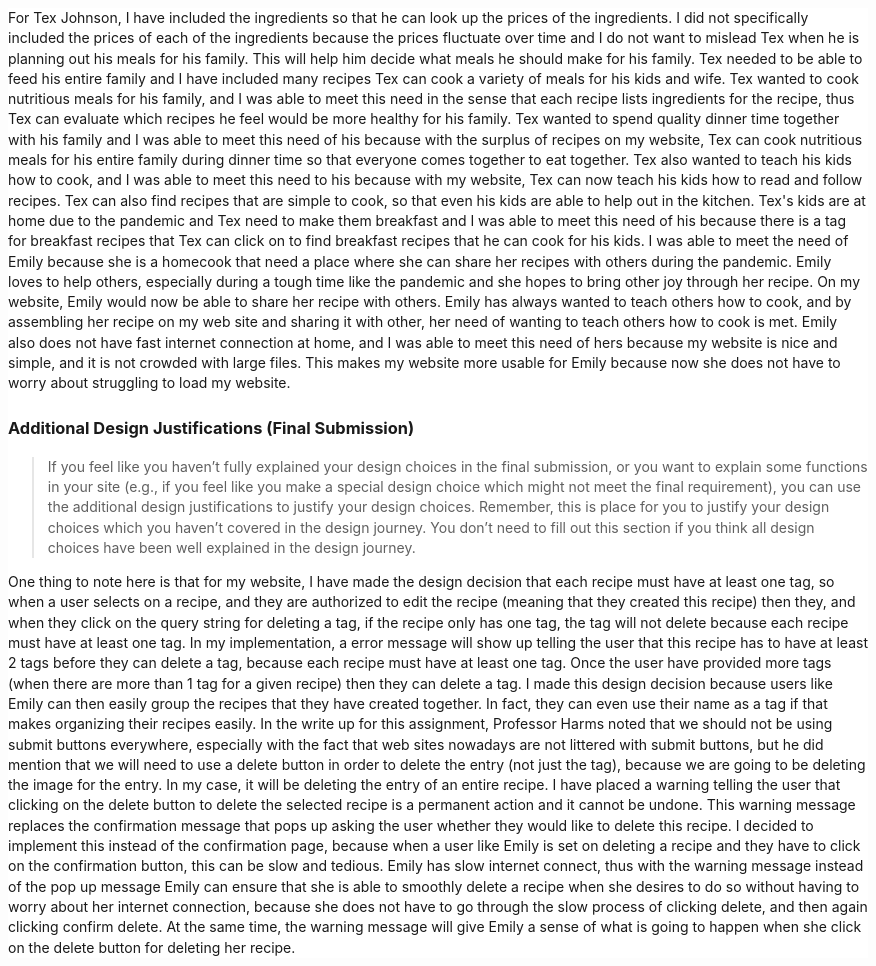 For Tex Johnson, I have included the ingredients so that he can look up the prices of the ingredients. I did not specifically included the prices of each of the ingredients because the prices fluctuate over time and I do not want to mislead Tex when he is planning out his meals for his family. This will help him decide what meals he should make for his family. Tex needed to be able to feed his entire family and I have included many recipes Tex can cook a variety of meals for his kids and wife. Tex wanted to cook nutritious meals for his family, and I was able to meet this need in the sense that each recipe lists ingredients for the recipe, thus Tex can evaluate which recipes he feel would be more healthy for his family. Tex wanted to spend quality dinner time together with his family and I was able to meet this need of his because with the surplus of recipes on my website, Tex can cook nutritious meals for his entire family during dinner time so that everyone comes together to eat together. Tex also wanted to teach his kids how to cook, and I was able to meet this need to his because with my website, Tex can now teach his kids how to read and follow recipes. Tex can also find recipes that are simple to cook, so that even his kids are able to help out in the kitchen. Tex's kids are at home due to the pandemic and Tex need to make them breakfast and I was able to meet this need of his because there is a tag for breakfast recipes that Tex can click on to find breakfast recipes that he can cook for his kids. I was able to meet the need of Emily because she is a homecook that need a place where she can share her recipes with others during the pandemic. Emily loves to help others, especially during a tough time like the pandemic and she hopes to bring other joy through her recipe. On my website, Emily would now be able to share her recipe with others. Emily has always wanted to teach others how to cook, and by assembling her recipe on my web site and sharing it with other, her need of wanting to teach others how to cook is met. Emily also does not have fast internet connection at home, and I was able to meet this need of hers because my website is nice and simple, and it is not crowded with large files. This makes my website more usable for Emily because now she does not have to worry about struggling to load my website.


### Additional Design Justifications (Final Submission)
> If you feel like you haven’t fully explained your design choices in the final submission, or you want to explain some functions in your site (e.g., if you feel like you make a special design choice which might not meet the final requirement), you can use the additional design justifications to justify your design choices. Remember, this is place for you to justify your design choices which you haven’t covered in the design journey. You don’t need to fill out this section if you think all design choices have been well explained in the design journey.

One thing to note here is that for my website, I have made the design decision that each recipe must have at least one tag, so when a user selects on a recipe, and they are authorized to edit the recipe (meaning that they created this recipe) then they, and when they click on the query string for deleting a tag, if the recipe only has one tag, the tag will not delete because each recipe must have at least one tag. In my implementation, a error message will show up telling the user that this recipe has to have at least 2 tags before they can delete a tag, because each recipe must have at least one tag. Once the user have provided more tags (when there are more than 1 tag for a given recipe) then they can delete a tag. I made this design decision because users like Emily can then easily group the recipes that they have created together. In fact, they can even use their name as a tag if that makes organizing their recipes easily. In the write up for this assignment, Professor Harms noted that we should not be using submit buttons everywhere, especially with the fact that web sites nowadays are not littered with submit buttons, but he did mention that we will need to use a delete button in order to delete the entry (not just the tag), because we are going to be deleting the image for the entry. In my case, it will be deleting the entry of an entire recipe. I have placed a warning telling the user that clicking on the delete button to delete the selected recipe is a permanent action and it cannot be undone. This warning message replaces the confirmation message that pops up asking the user whether they would like to delete this recipe. I decided to implement this instead of the confirmation page, because when a user like Emily is set on deleting a recipe and they have to click on the confirmation button, this can be slow and tedious. Emily has slow internet connect, thus with the warning message instead of the pop up message Emily can ensure that she is able to smoothly delete a recipe when she desires to do so without having to worry about her internet connection, because she does not have to go through the slow process of clicking delete, and then again clicking confirm delete. At the same time, the warning message will give Emily a sense of what is going to happen when she click on the delete button for deleting her recipe.
